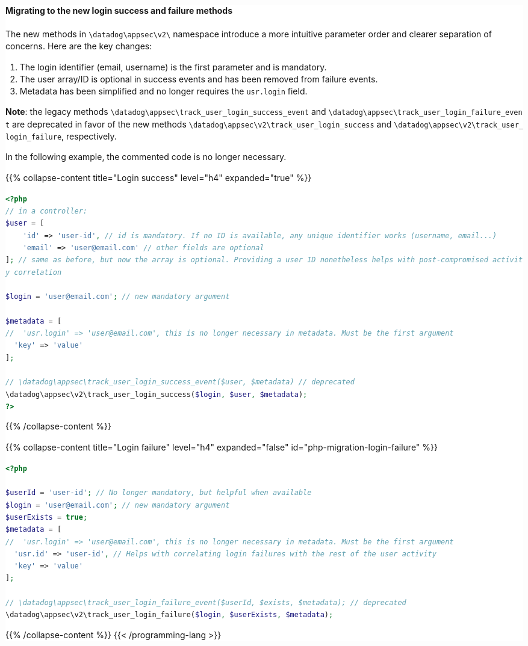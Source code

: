 #### Migrating to the new login success and failure methods

The new methods in `\datadog\appsec\v2\` namespace introduce a more intuitive parameter order and clearer separation of concerns. Here are the key changes:

1. The login identifier (email, username) is the first parameter and is mandatory.
2. The user array/ID is optional in success events and has been removed from failure events.
3. Metadata has been simplified and no longer requires the `usr.login` field.

**Note**: the legacy methods `\datadog\appsec\track_user_login_success_event` and `\datadog\appsec\track_user_login_failure_event` are deprecated in favor of the new methods `\datadog\appsec\v2\track_user_login_success` and `\datadog\appsec\v2\track_user_login_failure`, respectively.

In the following example, the commented code is no longer necessary.

{{% collapse-content title="Login success" level="h4" expanded="true" %}}
```php
<?php
// in a controller:
$user = [
    'id' => 'user-id', // id is mandatory. If no ID is available, any unique identifier works (username, email...)
    'email' => 'user@email.com' // other fields are optional
]; // same as before, but now the array is optional. Providing a user ID nonetheless helps with post-compromised activity correlation

$login = 'user@email.com'; // new mandatory argument

$metadata = [
//  'usr.login' => 'user@email.com', this is no longer necessary in metadata. Must be the first argument
  'key' => 'value'
];

// \datadog\appsec\track_user_login_success_event($user, $metadata) // deprecated
\datadog\appsec\v2\track_user_login_success($login, $user, $metadata);
?>
```
{{% /collapse-content %}}

{{% collapse-content title="Login failure" level="h4" expanded="false" id="php-migration-login-failure" %}}
```php
<?php

$userId = 'user-id'; // No longer mandatory, but helpful when available
$login = 'user@email.com'; // new mandatory argument
$userExists = true;
$metadata = [
//  'usr.login' => 'user@email.com', this is no longer necessary in metadata. Must be the first argument
  'usr.id' => 'user-id', // Helps with correlating login failures with the rest of the user activity
  'key' => 'value'
];

// \datadog\appsec\track_user_login_failure_event($userId, $exists, $metadata); // deprecated
\datadog\appsec\v2\track_user_login_failure($login, $userExists, $metadata);
```
{{% /collapse-content %}}
{{< /programming-lang >}}
